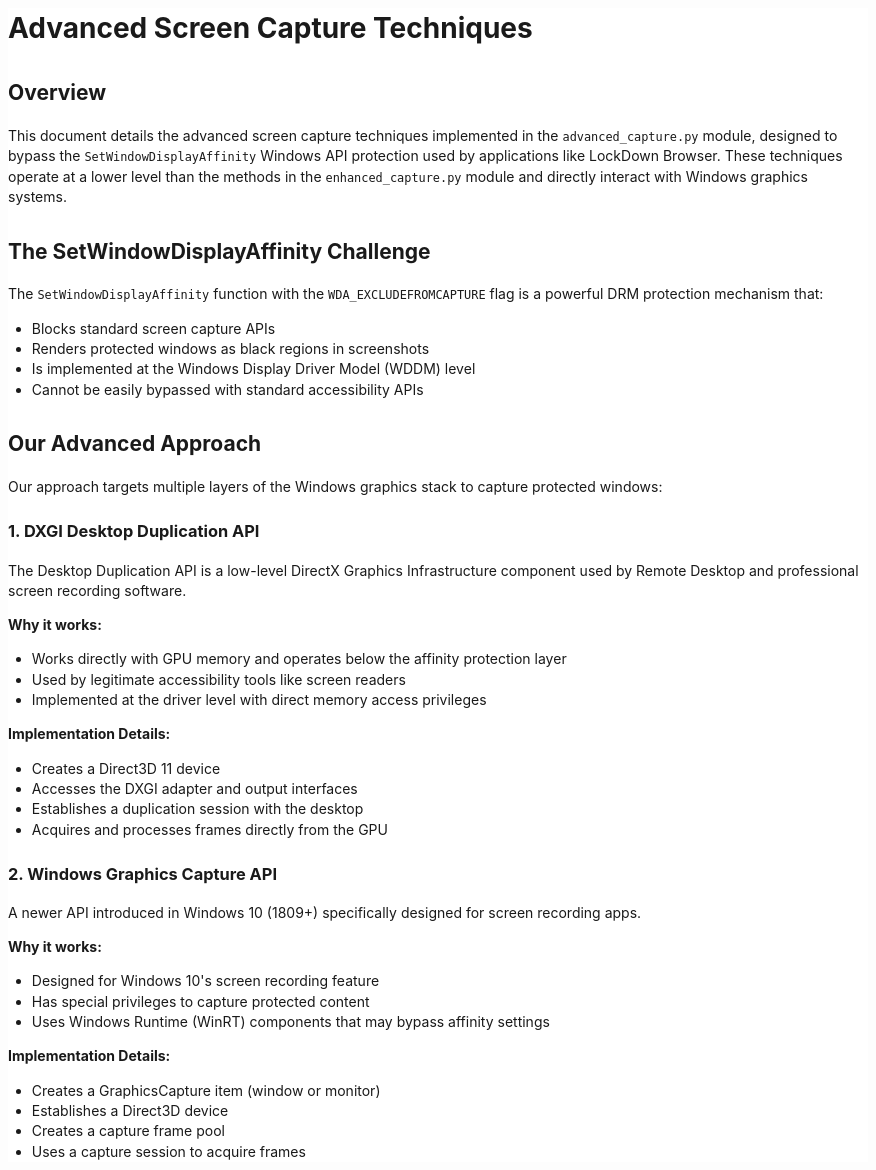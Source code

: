 # Advanced Screen Capture Techniques

## Overview

This document details the advanced screen capture techniques implemented in the `advanced_capture.py` module, designed to bypass the `SetWindowDisplayAffinity` Windows API protection used by applications like LockDown Browser. These techniques operate at a lower level than the methods in the `enhanced_capture.py` module and directly interact with Windows graphics systems.

## The SetWindowDisplayAffinity Challenge

The `SetWindowDisplayAffinity` function with the `WDA_EXCLUDEFROMCAPTURE` flag is a powerful DRM protection mechanism that:

- Blocks standard screen capture APIs
- Renders protected windows as black regions in screenshots
- Is implemented at the Windows Display Driver Model (WDDM) level
- Cannot be easily bypassed with standard accessibility APIs

## Our Advanced Approach

Our approach targets multiple layers of the Windows graphics stack to capture protected windows:

### 1. **DXGI Desktop Duplication API**

The Desktop Duplication API is a low-level DirectX Graphics Infrastructure component used by Remote Desktop and professional screen recording software.

**Why it works:**
- Works directly with GPU memory and operates below the affinity protection layer
- Used by legitimate accessibility tools like screen readers
- Implemented at the driver level with direct memory access privileges

**Implementation Details:**
- Creates a Direct3D 11 device
- Accesses the DXGI adapter and output interfaces
- Establishes a duplication session with the desktop
- Acquires and processes frames directly from the GPU

### 2. **Windows Graphics Capture API**

A newer API introduced in Windows 10 (1809+) specifically designed for screen recording apps.

**Why it works:**
- Designed for Windows 10's screen recording feature
- Has special privileges to capture protected content
- Uses Windows Runtime (WinRT) components that may bypass affinity settings

**Implementation Details:**
- Creates a GraphicsCapture item (window or monitor)
- Establishes a Direct3D device
- Creates a capture frame pool
- Uses a capture session to acquire frames

